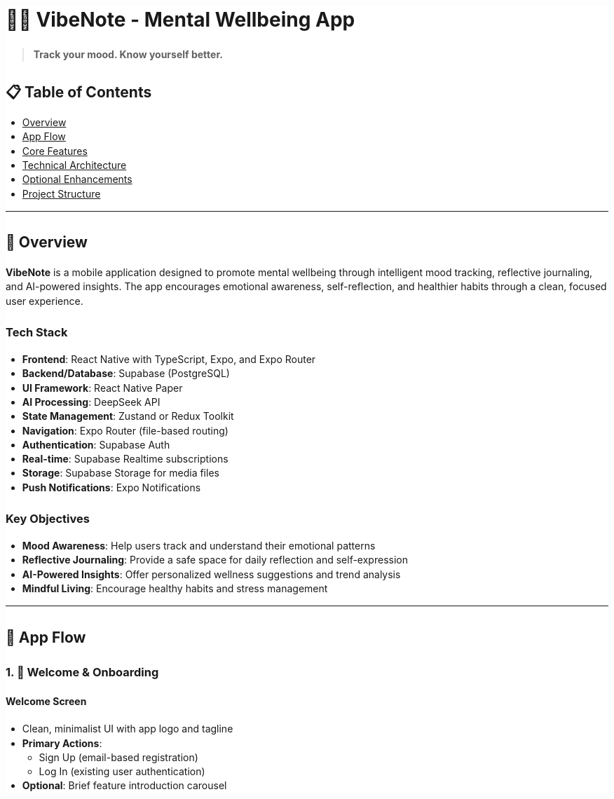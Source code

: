 # 🧘‍♀️ VibeNote - Mental Wellbeing App

> **Track your mood. Know yourself better.**

## 📋 Table of Contents

- [Overview](#-overview)
- [App Flow](#-app-flow)
- [Core Features](#-core-features)
- [Technical Architecture](#-technical-architecture)
- [Optional Enhancements](#-optional-enhancements)
- [Project Structure](#-project-structure)

---

## 🎯 Overview

**VibeNote** is a mobile application designed to promote mental wellbeing through intelligent mood tracking, reflective journaling, and AI-powered insights. The app encourages emotional awareness, self-reflection, and healthier habits through a clean, focused user experience.

### Tech Stack
- **Frontend**: React Native with TypeScript, Expo, and Expo Router
- **Backend/Database**: Supabase (PostgreSQL)
- **UI Framework**: React Native Paper
- **AI Processing**: DeepSeek API
- **State Management**: Zustand or Redux Toolkit
- **Navigation**: Expo Router (file-based routing)
- **Authentication**: Supabase Auth
- **Real-time**: Supabase Realtime subscriptions
- **Storage**: Supabase Storage for media files
- **Push Notifications**: Expo Notifications

### Key Objectives
- **Mood Awareness**: Help users track and understand their emotional patterns
- **Reflective Journaling**: Provide a safe space for daily reflection and self-expression
- **AI-Powered Insights**: Offer personalized wellness suggestions and trend analysis
- **Mindful Living**: Encourage healthy habits and stress management

---

## 🧭 App Flow

### 1. 🚀 Welcome & Onboarding

#### Welcome Screen
- Clean, minimalist UI with app logo and tagline
- **Primary Actions**:
  - Sign Up (email-based registration)
  - Log In (existing user authentication)
- **Optional**: Brief feature introduction carousel
